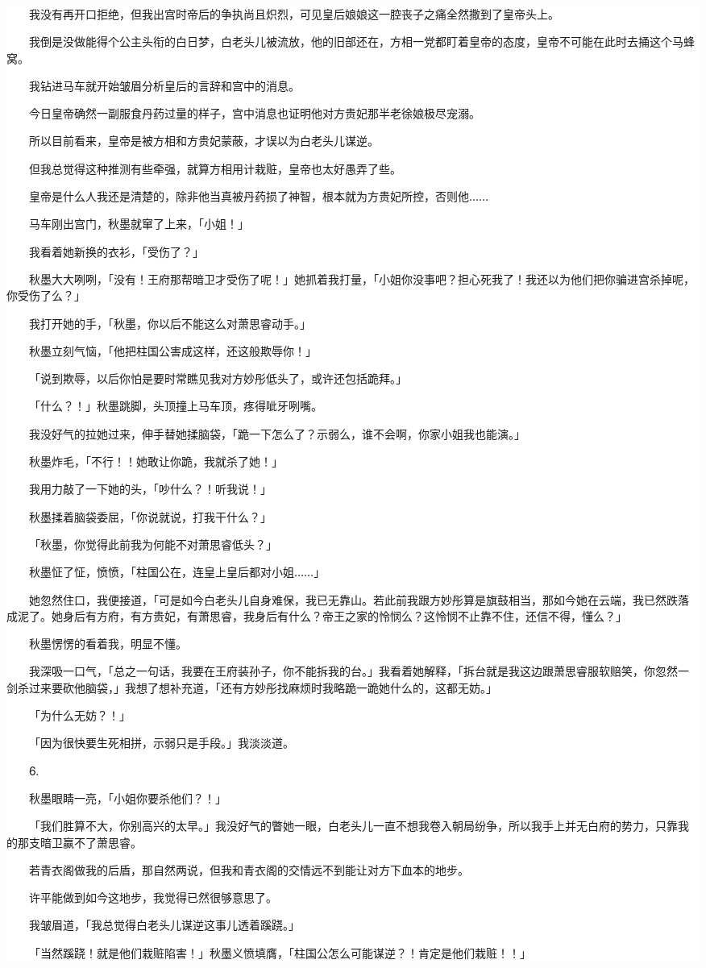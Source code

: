 &emsp;&emsp;我没有再开口拒绝，但我出宫时帝后的争执尚且炽烈，可见皇后娘娘这一腔丧子之痛全然撒到了皇帝头上。  
  
&emsp;&emsp;我倒是没做能得个公主头衔的白日梦，白老头儿被流放，他的旧部还在，方相一党都盯着皇帝的态度，皇帝不可能在此时去捅这个马蜂窝。  
  
&emsp;&emsp;我钻进马车就开始皱眉分析皇后的言辞和宫中的消息。  
  
&emsp;&emsp;今日皇帝确然一副服食丹药过量的样子，宫中消息也证明他对方贵妃那半老徐娘极尽宠溺。  
  
&emsp;&emsp;所以目前看来，皇帝是被方相和方贵妃蒙蔽，才误以为白老头儿谋逆。  
  
&emsp;&emsp;但我总觉得这种推测有些牵强，就算方相用计栽赃，皇帝也太好愚弄了些。  
  
&emsp;&emsp;皇帝是什么人我还是清楚的，除非他当真被丹药损了神智，根本就为方贵妃所控，否则他……  
  
&emsp;&emsp;马车刚出宫门，秋墨就窜了上来，「小姐！」  
  
&emsp;&emsp;我看着她新换的衣衫，「受伤了？」  
  
&emsp;&emsp;秋墨大大咧咧，「没有！王府那帮暗卫才受伤了呢！」她抓着我打量，「小姐你没事吧？担心死我了！我还以为他们把你骗进宫杀掉呢，你受伤了么？」  
  
&emsp;&emsp;我打开她的手，「秋墨，你以后不能这么对萧思睿动手。」  
  
&emsp;&emsp;秋墨立刻气恼，「他把柱国公害成这样，还这般欺辱你！」  
  
&emsp;&emsp;「说到欺辱，以后你怕是要时常瞧见我对方妙彤低头了，或许还包括跪拜。」  
  
&emsp;&emsp;「什么？！」秋墨跳脚，头顶撞上马车顶，疼得呲牙咧嘴。  
  
&emsp;&emsp;我没好气的拉她过来，伸手替她揉脑袋，「跪一下怎么了？示弱么，谁不会啊，你家小姐我也能演。」  
  
&emsp;&emsp;秋墨炸毛，「不行！！她敢让你跪，我就杀了她！」  
  
&emsp;&emsp;我用力敲了一下她的头，「吵什么？！听我说！」  
  
&emsp;&emsp;秋墨揉着脑袋委屈，「你说就说，打我干什么？」  
  
&emsp;&emsp;「秋墨，你觉得此前我为何能不对萧思睿低头？」  
  
&emsp;&emsp;秋墨怔了怔，愤愤，「柱国公在，连皇上皇后都对小姐……」  
  
&emsp;&emsp;她忽然住口，我便接道，「可是如今白老头儿自身难保，我已无靠山。若此前我跟方妙彤算是旗鼓相当，那如今她在云端，我已然跌落成泥了。她身后有方府，有方贵妃，有萧思睿，我身后有什么？帝王之家的怜悯么？这怜悯不止靠不住，还信不得，懂么？」  
  
&emsp;&emsp;秋墨愣愣的看着我，明显不懂。  
  
&emsp;&emsp;我深吸一口气，「总之一句话，我要在王府装孙子，你不能拆我的台。」我看着她解释，「拆台就是我这边跟萧思睿服软赔笑，你忽然一剑杀过来要砍他脑袋，」我想了想补充道，「还有方妙彤找麻烦时我略跪一跪她什么的，这都无妨。」  
  
&emsp;&emsp;「为什么无妨？！」  
  
&emsp;&emsp;「因为很快要生死相拼，示弱只是手段。」我淡淡道。  
  
&emsp;&emsp;6.  
  
&emsp;&emsp;秋墨眼睛一亮，「小姐你要杀他们？！」  
  
&emsp;&emsp;「我们胜算不大，你别高兴的太早。」我没好气的瞥她一眼，白老头儿一直不想我卷入朝局纷争，所以我手上并无白府的势力，只靠我的那支暗卫赢不了萧思睿。  
  
&emsp;&emsp;若青衣阁做我的后盾，那自然两说，但我和青衣阁的交情远不到能让对方下血本的地步。  
  
&emsp;&emsp;许平能做到如今这地步，我觉得已然很够意思了。  
  
&emsp;&emsp;我皱眉道，「我总觉得白老头儿谋逆这事儿透着蹊跷。」  
  
&emsp;&emsp;「当然蹊跷！就是他们栽赃陷害！」秋墨义愤填膺，「柱国公怎么可能谋逆？！肯定是他们栽赃！！」  
  